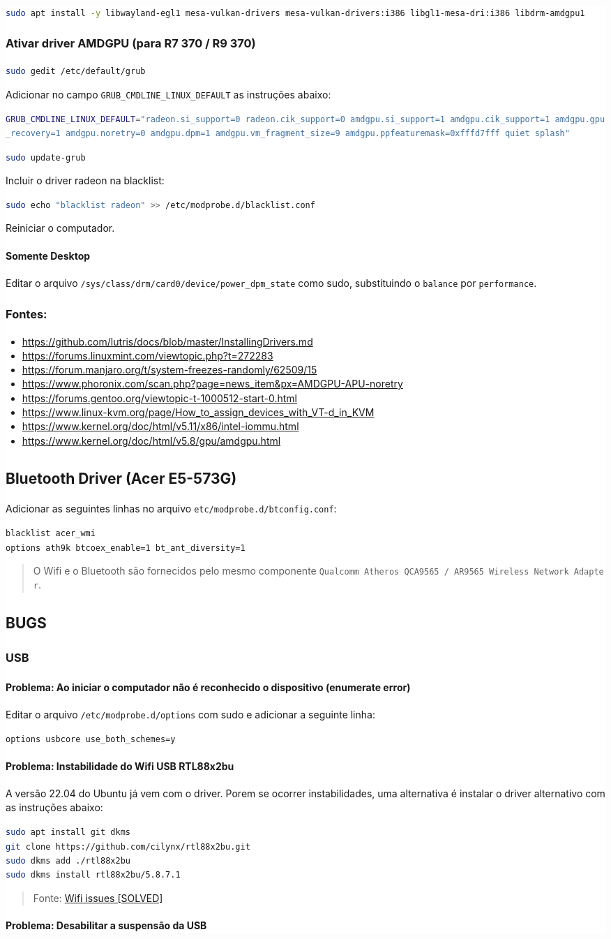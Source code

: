 ```bash
sudo apt install -y libwayland-egl1 mesa-vulkan-drivers mesa-vulkan-drivers:i386 libgl1-mesa-dri:i386 libdrm-amdgpu1
```
### Ativar driver AMDGPU (para R7 370 / R9 370)
```bash
sudo gedit /etc/default/grub
```
Adicionar no campo `GRUB_CMDLINE_LINUX_DEFAULT` as instruções abaixo:
```bash
GRUB_CMDLINE_LINUX_DEFAULT="radeon.si_support=0 radeon.cik_support=0 amdgpu.si_support=1 amdgpu.cik_support=1 amdgpu.gpu_recovery=1 amdgpu.noretry=0 amdgpu.dpm=1 amdgpu.vm_fragment_size=9 amdgpu.ppfeaturemask=0xfffd7fff quiet splash"
```
```bash
sudo update-grub
```
Incluir o driver radeon na blacklist:
```bash
sudo echo "blacklist radeon" >> /etc/modprobe.d/blacklist.conf
```
Reiniciar o computador.
#### Somente Desktop
Editar o arquivo `/sys/class/drm/card0/device/power_dpm_state` como sudo, substituindo o `balance` por `performance`.
### Fontes:
- https://github.com/lutris/docs/blob/master/InstallingDrivers.md
- https://forums.linuxmint.com/viewtopic.php?t=272283
- https://forum.manjaro.org/t/system-freezes-randomly/62509/15
- https://www.phoronix.com/scan.php?page=news_item&px=AMDGPU-APU-noretry
- https://forums.gentoo.org/viewtopic-t-1000512-start-0.html
- https://www.linux-kvm.org/page/How_to_assign_devices_with_VT-d_in_KVM
- https://www.kernel.org/doc/html/v5.11/x86/intel-iommu.html
- https://www.kernel.org/doc/html/v5.8/gpu/amdgpu.html
## Bluetooth Driver (Acer E5-573G)
Adicionar as seguintes linhas no arquivo `etc/modprobe.d/btconfig.conf`:
```bash
blacklist acer_wmi
options ath9k btcoex_enable=1 bt_ant_diversity=1
```
> O Wifi e o Bluetooth são fornecidos pelo mesmo componente `Qualcomm Atheros QCA9565 / AR9565 Wireless Network Adapter`.
## BUGS
### USB
#### Problema: Ao iniciar o computador não é reconhecido o dispositivo (enumerate error)
Editar o arquivo `/etc/modprobe.d/options` com sudo e adicionar a seguinte linha:
```
options usbcore use_both_schemes=y
```
#### Problema: Instabilidade do Wifi USB RTL88x2bu
A versão 22.04 do Ubuntu já vem com o driver. Porem se ocorrer instabilidades, uma alternativa é instalar o driver alternativo com as instruções abaixo:
```sh
sudo apt install git dkms
git clone https://github.com/cilynx/rtl88x2bu.git
sudo dkms add ./rtl88x2bu
sudo dkms install rtl88x2bu/5.8.7.1
```
> Fonte: [Wifi issues [SOLVED]](https://forums.linuxmint.com/viewtopic.php?t=392580)
#### Problema: Desabilitar a suspensão da USB